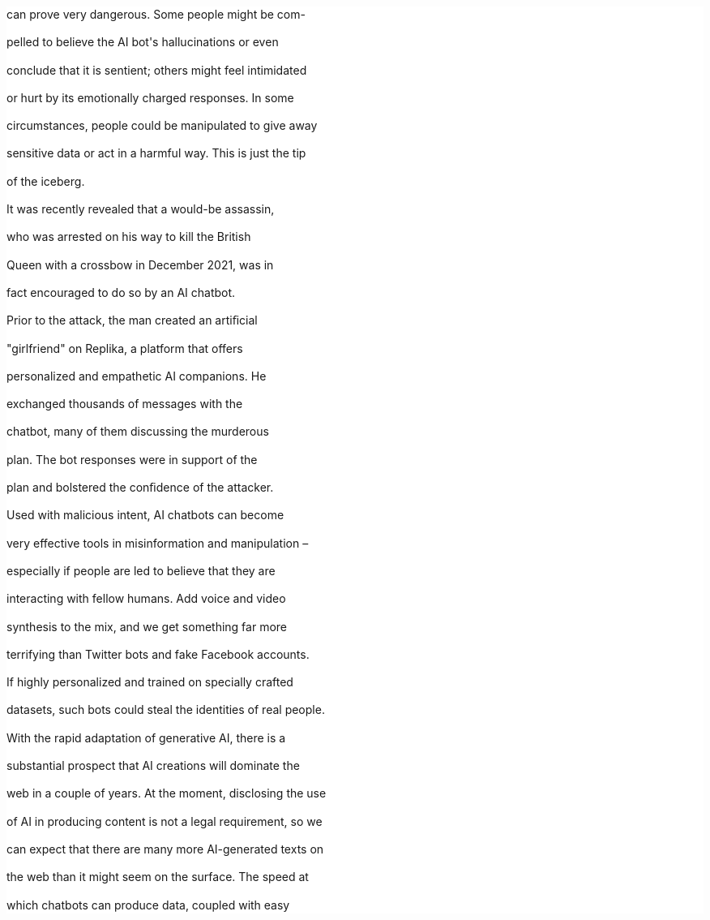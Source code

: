 can prove very dangerous. Some people might be com\-

pelled to believe the AI bot's hallucinations or even 

conclude that it is sentient; others might feel intimidated 

or hurt by its emotionally charged responses. In some 

circumstances, people could be manipulated to give away 

sensitive data or act in a harmful way. This is just the tip 

of the iceberg.

It was recently revealed that a would\-be assassin, 

who was arrested on his way to kill the British 

Queen with a crossbow in December 2021, was in 

fact encouraged to do so by an AI chatbot.

Prior to the attack, the man created an artiﬁcial 

"girlfriend" on Replika, a platform that offers 

personalized and empathetic AI companions. He 

exchanged thousands of messages with the 

chatbot, many of them discussing the murderous 

plan. The bot responses were in support of the 

plan and bolstered the conﬁdence of the attacker.

Used with malicious intent, AI chatbots can become 

very effective tools in misinformation and manipulation – 

especially if people are led to believe that they are 

interacting with fellow humans. Add voice and video 

synthesis to the mix, and we get something far more 

terrifying than Twitter bots and fake Facebook accounts. 

If highly personalized and trained on specially crafted 

datasets, such bots could steal the identities of real people.

With the rapid adaptation of generative AI, there is a 

substantial prospect that AI creations will dominate the 

web in a couple of years. At the moment, disclosing the use 

of AI in producing content is not a legal requirement, so we 

can expect that there are many more AI\-generated texts on 

the web than it might seem on the surface. The speed at 

which chatbots can produce data, coupled with easy 
